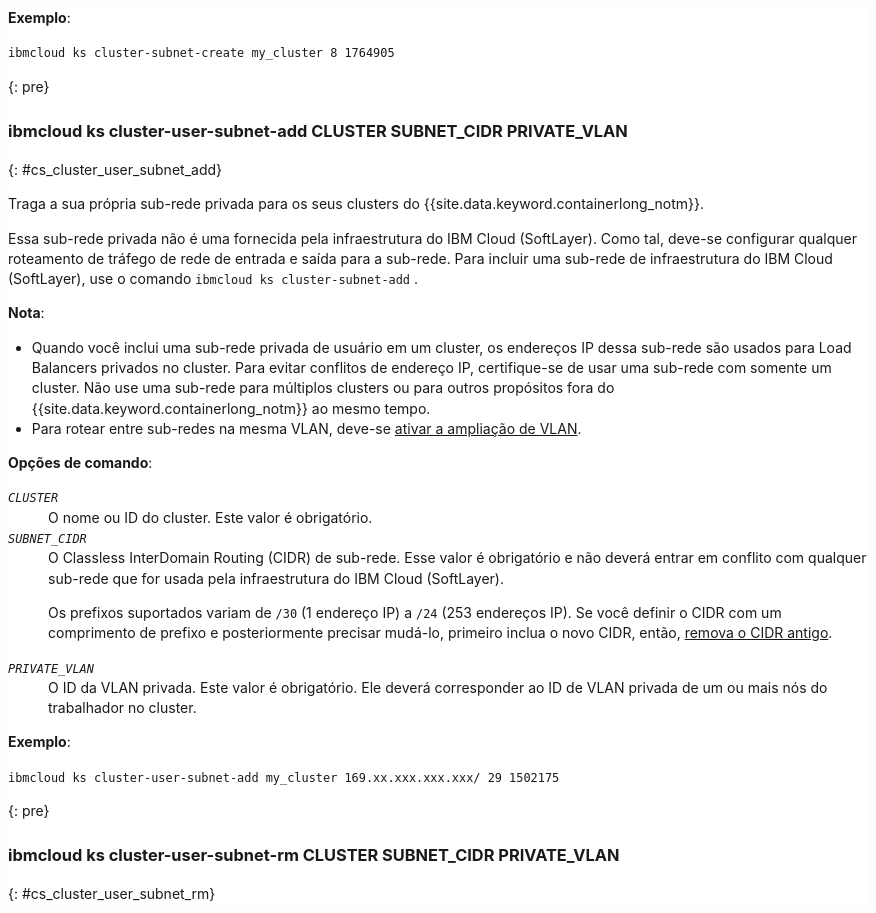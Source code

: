**Exemplo**:

  ```
  ibmcloud ks cluster-subnet-create my_cluster 8 1764905
  ```
  {: pre}


### ibmcloud ks cluster-user-subnet-add CLUSTER SUBNET_CIDR PRIVATE_VLAN
{: #cs_cluster_user_subnet_add}

Traga a sua própria sub-rede privada para os seus clusters do {{site.data.keyword.containerlong_notm}}.

Essa sub-rede privada não é uma fornecida pela infraestrutura do IBM Cloud (SoftLayer). Como tal, deve-se configurar qualquer roteamento de tráfego de rede de entrada e saída para a sub-rede. Para incluir uma sub-rede de infraestrutura do IBM Cloud (SoftLayer), use o comando `ibmcloud ks cluster-subnet-add` [](#cs_cluster_subnet_add).

**Nota**:
* Quando você inclui uma sub-rede privada de usuário em um cluster, os endereços IP dessa sub-rede são usados para Load Balancers privados no cluster. Para evitar conflitos de endereço IP, certifique-se de usar uma sub-rede com somente um cluster. Não use uma sub-rede para múltiplos clusters ou para outros
propósitos fora do {{site.data.keyword.containerlong_notm}} ao mesmo
tempo.
* Para rotear entre sub-redes na mesma VLAN, deve-se [ativar a ampliação de VLAN](/docs/infrastructure/vlans/vlan-spanning.html#vlan-spanning).

<strong>Opções de comando</strong>:

   <dl>
   <dt><code><em>CLUSTER</em></code></dt>
   <dd>O nome ou ID do cluster. Este valor é obrigatório.</dd>

   <dt><code><em>SUBNET_CIDR</em></code></dt>
   <dd>O Classless InterDomain Routing (CIDR) de sub-rede. Esse valor é obrigatório e não deverá entrar em conflito com qualquer sub-rede que for usada pela infraestrutura do IBM Cloud (SoftLayer).

   Os prefixos suportados variam de `/30` (1 endereço IP) a `/24` (253 endereços IP). Se você definir o CIDR com um comprimento de prefixo e posteriormente precisar mudá-lo, primeiro inclua o novo CIDR, então, [remova o CIDR antigo](#cs_cluster_user_subnet_rm).</dd>

   <dt><code><em>PRIVATE_VLAN</em></code></dt>
   <dd>O ID da VLAN privada. Este valor é obrigatório. Ele deverá corresponder ao ID de VLAN privada de um ou mais nós do trabalhador no cluster.</dd>
   </dl>

**Exemplo**:

  ```
  ibmcloud ks cluster-user-subnet-add my_cluster 169.xx.xxx.xxx.xxx/ 29 1502175
  ```
  {: pre}


### ibmcloud ks cluster-user-subnet-rm CLUSTER SUBNET_CIDR PRIVATE_VLAN
{: #cs_cluster_user_subnet_rm}
